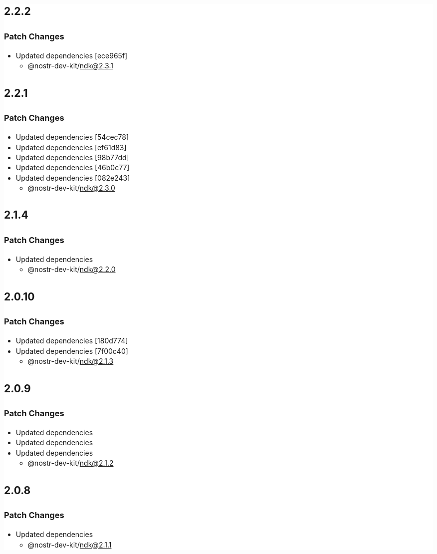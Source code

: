 ## 2.2.2

### Patch Changes

- Updated dependencies [ece965f]
    - @nostr-dev-kit/ndk@2.3.1

## 2.2.1

### Patch Changes

- Updated dependencies [54cec78]
- Updated dependencies [ef61d83]
- Updated dependencies [98b77dd]
- Updated dependencies [46b0c77]
- Updated dependencies [082e243]
    - @nostr-dev-kit/ndk@2.3.0

## 2.1.4

### Patch Changes

- Updated dependencies
    - @nostr-dev-kit/ndk@2.2.0

## 2.0.10

### Patch Changes

- Updated dependencies [180d774]
- Updated dependencies [7f00c40]
    - @nostr-dev-kit/ndk@2.1.3

## 2.0.9

### Patch Changes

- Updated dependencies
- Updated dependencies
- Updated dependencies
    - @nostr-dev-kit/ndk@2.1.2

## 2.0.8

### Patch Changes

- Updated dependencies
    - @nostr-dev-kit/ndk@2.1.1
